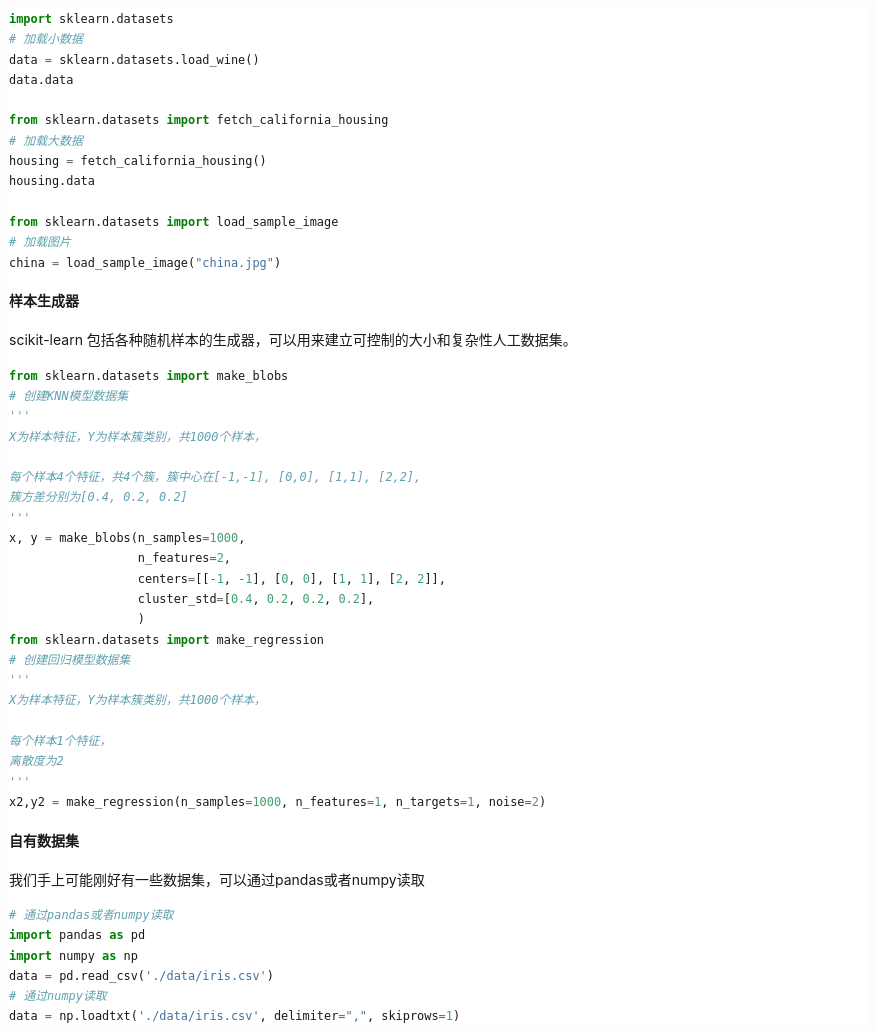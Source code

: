 ```python showLineNumbers
import sklearn.datasets
# 加载小数据
data = sklearn.datasets.load_wine()
data.data

from sklearn.datasets import fetch_california_housing
# 加载大数据
housing = fetch_california_housing()
housing.data

from sklearn.datasets import load_sample_image
# 加载图片
china = load_sample_image("china.jpg")

```

#### 样本生成器

scikit-learn 包括各种随机样本的生成器，可以用来建立可控制的大小和复杂性人工数据集。

```python showLineNumbers
from sklearn.datasets import make_blobs
# 创建KNN模型数据集
'''
X为样本特征，Y为样本簇类别，共1000个样本，

每个样本4个特征，共4个簇，簇中心在[-1,-1], [0,0], [1,1], [2,2],
簇方差分别为[0.4, 0.2, 0.2]
'''
x, y = make_blobs(n_samples=1000, 
                  n_features=2,
                  centers=[[-1, -1], [0, 0], [1, 1], [2, 2]],
                  cluster_std=[0.4, 0.2, 0.2, 0.2],
                  )
from sklearn.datasets import make_regression
# 创建回归模型数据集
'''
X为样本特征，Y为样本簇类别，共1000个样本，

每个样本1个特征，
离散度为2
'''
x2,y2 = make_regression(n_samples=1000, n_features=1, n_targets=1, noise=2)
```

#### 自有数据集

我们手上可能刚好有一些数据集，可以通过pandas或者numpy读取

```python showLineNumbers
# 通过pandas或者numpy读取
import pandas as pd
import numpy as np
data = pd.read_csv('./data/iris.csv')
# 通过numpy读取
data = np.loadtxt('./data/iris.csv', delimiter=",", skiprows=1)

```
